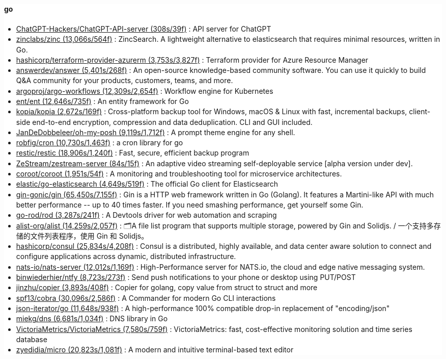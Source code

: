 #### go
* [ChatGPT-Hackers/ChatGPT-API-server (308s/39f)](https://github.com/ChatGPT-Hackers/ChatGPT-API-server) : API server for ChatGPT
* [zinclabs/zinc (13,066s/564f)](https://github.com/zinclabs/zinc) : ZincSearch. A lightweight alternative to elasticsearch that requires minimal resources, written in Go.
* [hashicorp/terraform-provider-azurerm (3,753s/3,827f)](https://github.com/hashicorp/terraform-provider-azurerm) : Terraform provider for Azure Resource Manager
* [answerdev/answer (5,401s/268f)](https://github.com/answerdev/answer) : An open-source knowledge-based community software. You can use it quickly to build Q&A community for your products, customers, teams, and more.
* [argoproj/argo-workflows (12,309s/2,654f)](https://github.com/argoproj/argo-workflows) : Workflow engine for Kubernetes
* [ent/ent (12,646s/735f)](https://github.com/ent/ent) : An entity framework for Go
* [kopia/kopia (2,672s/169f)](https://github.com/kopia/kopia) : Cross-platform backup tool for Windows, macOS & Linux with fast, incremental backups, client-side end-to-end encryption, compression and data deduplication. CLI and GUI included.
* [JanDeDobbeleer/oh-my-posh (9,119s/1,712f)](https://github.com/JanDeDobbeleer/oh-my-posh) : A prompt theme engine for any shell.
* [robfig/cron (10,730s/1,463f)](https://github.com/robfig/cron) : a cron library for go
* [restic/restic (18,906s/1,240f)](https://github.com/restic/restic) : Fast, secure, efficient backup program
* [ZeStream/zestream-server (84s/15f)](https://github.com/ZeStream/zestream-server) : An adaptive video streaming self-deployable service [alpha version under dev].
* [coroot/coroot (1,951s/54f)](https://github.com/coroot/coroot) : A monitoring and troubleshooting tool for microservice architectures.
* [elastic/go-elasticsearch (4,649s/519f)](https://github.com/elastic/go-elasticsearch) : The official Go client for Elasticsearch
* [gin-gonic/gin (65,450s/7,155f)](https://github.com/gin-gonic/gin) : Gin is a HTTP web framework written in Go (Golang). It features a Martini-like API with much better performance -- up to 40 times faster. If you need smashing performance, get yourself some Gin.
* [go-rod/rod (3,287s/241f)](https://github.com/go-rod/rod) : A Devtools driver for web automation and scraping
* [alist-org/alist (14,259s/2,057f)](https://github.com/alist-org/alist) : 🗂️A file list program that supports multiple storage, powered by Gin and Solidjs. / 一个支持多存储的文件列表程序，使用 Gin 和 Solidjs。
* [hashicorp/consul (25,834s/4,208f)](https://github.com/hashicorp/consul) : Consul is a distributed, highly available, and data center aware solution to connect and configure applications across dynamic, distributed infrastructure.
* [nats-io/nats-server (12,012s/1,169f)](https://github.com/nats-io/nats-server) : High-Performance server for NATS.io, the cloud and edge native messaging system.
* [binwiederhier/ntfy (8,723s/273f)](https://github.com/binwiederhier/ntfy) : Send push notifications to your phone or desktop using PUT/POST
* [jinzhu/copier (3,893s/408f)](https://github.com/jinzhu/copier) : Copier for golang, copy value from struct to struct and more
* [spf13/cobra (30,096s/2,586f)](https://github.com/spf13/cobra) : A Commander for modern Go CLI interactions
* [json-iterator/go (11,648s/938f)](https://github.com/json-iterator/go) : A high-performance 100% compatible drop-in replacement of "encoding/json"
* [miekg/dns (6,681s/1,034f)](https://github.com/miekg/dns) : DNS library in Go
* [VictoriaMetrics/VictoriaMetrics (7,580s/759f)](https://github.com/VictoriaMetrics/VictoriaMetrics) : VictoriaMetrics: fast, cost-effective monitoring solution and time series database
* [zyedidia/micro (20,823s/1,081f)](https://github.com/zyedidia/micro) : A modern and intuitive terminal-based text editor
